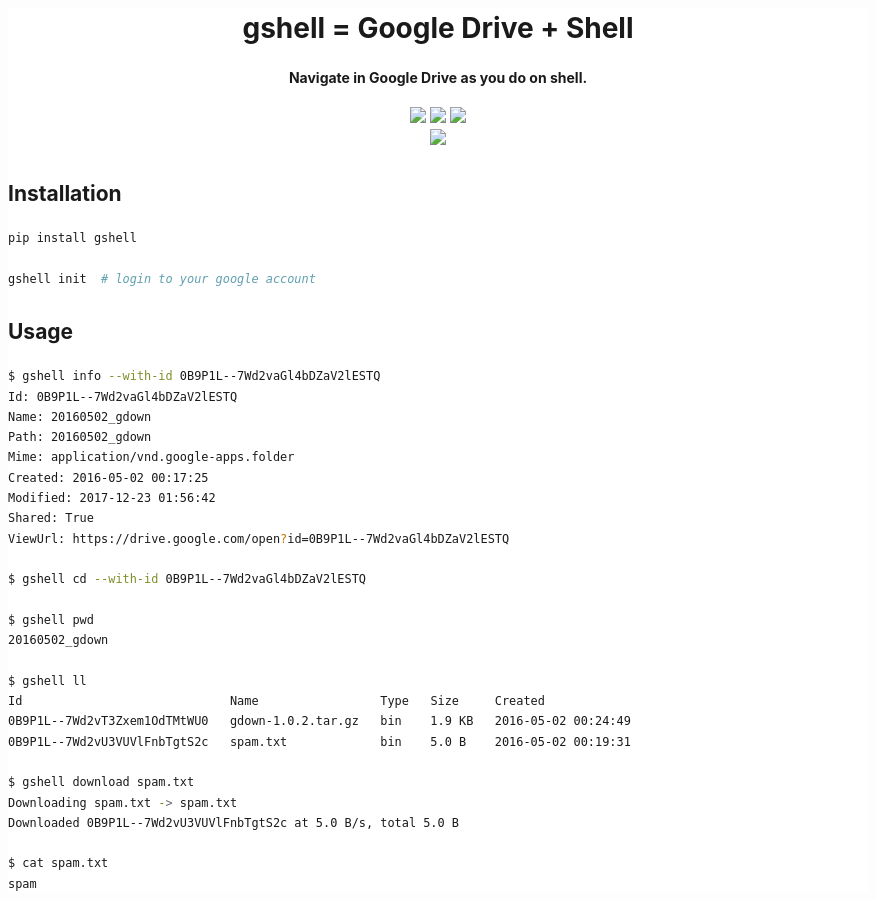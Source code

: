 <h1 align="center">
  gshell = Google Drive + Shell
</h1>

<h4 align="center">
  Navigate in Google Drive as you do on shell.
</h4>

<div align="center">
  <a href="https://pypi.python.org/pypi/gshell"><img src="https://img.shields.io/pypi/v/gshell.svg"></a>
  <a href="https://pypi.org/project/gshell"><img src="https://img.shields.io/pypi/pyversions/gshell.svg"></a>
  <a href="https://github.com/wkentaro/gshell/actions"><img src="https://github.com/wkentaro/gshell/workflows/ci/badge.svg"></a>
</div>

<div align="center">
  <img src=".readme/cli.png" width="90%">
</div>


## Installation

```bash
pip install gshell

gshell init  # login to your google account
```


## Usage

```bash
$ gshell info --with-id 0B9P1L--7Wd2vaGl4bDZaV2lESTQ
Id: 0B9P1L--7Wd2vaGl4bDZaV2lESTQ
Name: 20160502_gdown
Path: 20160502_gdown
Mime: application/vnd.google-apps.folder
Created: 2016-05-02 00:17:25
Modified: 2017-12-23 01:56:42
Shared: True
ViewUrl: https://drive.google.com/open?id=0B9P1L--7Wd2vaGl4bDZaV2lESTQ

$ gshell cd --with-id 0B9P1L--7Wd2vaGl4bDZaV2lESTQ

$ gshell pwd
20160502_gdown

$ gshell ll
Id                             Name                 Type   Size     Created
0B9P1L--7Wd2vT3Zxem1OdTMtWU0   gdown-1.0.2.tar.gz   bin    1.9 KB   2016-05-02 00:24:49
0B9P1L--7Wd2vU3VUVlFnbTgtS2c   spam.txt             bin    5.0 B    2016-05-02 00:19:31

$ gshell download spam.txt
Downloading spam.txt -> spam.txt
Downloaded 0B9P1L--7Wd2vU3VUVlFnbTgtS2c at 5.0 B/s, total 5.0 B

$ cat spam.txt
spam
```
